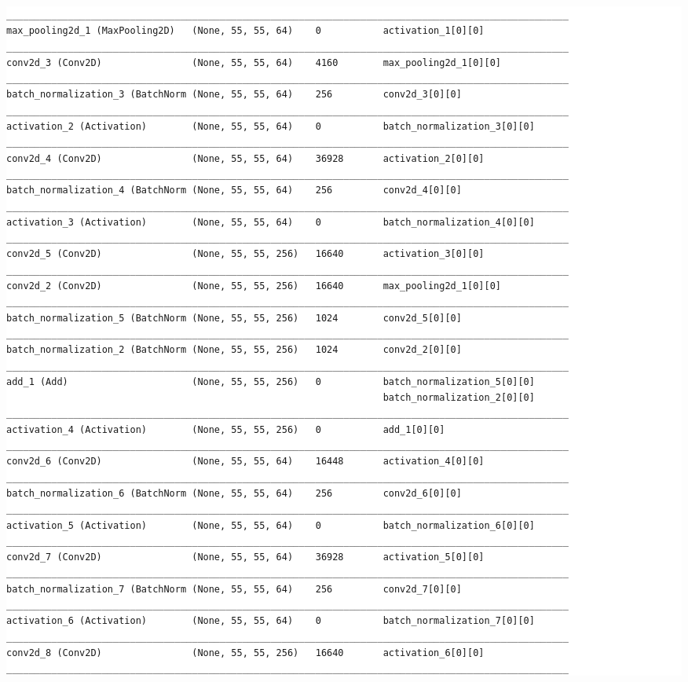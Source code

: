 ```
____________________________________________________________________________________________________
max_pooling2d_1 (MaxPooling2D)   (None, 55, 55, 64)    0           activation_1[0][0]
____________________________________________________________________________________________________
conv2d_3 (Conv2D)                (None, 55, 55, 64)    4160        max_pooling2d_1[0][0]
____________________________________________________________________________________________________
batch_normalization_3 (BatchNorm (None, 55, 55, 64)    256         conv2d_3[0][0]
____________________________________________________________________________________________________
activation_2 (Activation)        (None, 55, 55, 64)    0           batch_normalization_3[0][0]
____________________________________________________________________________________________________
conv2d_4 (Conv2D)                (None, 55, 55, 64)    36928       activation_2[0][0]
____________________________________________________________________________________________________
batch_normalization_4 (BatchNorm (None, 55, 55, 64)    256         conv2d_4[0][0]
____________________________________________________________________________________________________
activation_3 (Activation)        (None, 55, 55, 64)    0           batch_normalization_4[0][0]
____________________________________________________________________________________________________
conv2d_5 (Conv2D)                (None, 55, 55, 256)   16640       activation_3[0][0]
____________________________________________________________________________________________________
conv2d_2 (Conv2D)                (None, 55, 55, 256)   16640       max_pooling2d_1[0][0]
____________________________________________________________________________________________________
batch_normalization_5 (BatchNorm (None, 55, 55, 256)   1024        conv2d_5[0][0]
____________________________________________________________________________________________________
batch_normalization_2 (BatchNorm (None, 55, 55, 256)   1024        conv2d_2[0][0]
____________________________________________________________________________________________________
add_1 (Add)                      (None, 55, 55, 256)   0           batch_normalization_5[0][0]
                                                                   batch_normalization_2[0][0]
____________________________________________________________________________________________________
activation_4 (Activation)        (None, 55, 55, 256)   0           add_1[0][0]
____________________________________________________________________________________________________
conv2d_6 (Conv2D)                (None, 55, 55, 64)    16448       activation_4[0][0]
____________________________________________________________________________________________________
batch_normalization_6 (BatchNorm (None, 55, 55, 64)    256         conv2d_6[0][0]
____________________________________________________________________________________________________
activation_5 (Activation)        (None, 55, 55, 64)    0           batch_normalization_6[0][0]
____________________________________________________________________________________________________
conv2d_7 (Conv2D)                (None, 55, 55, 64)    36928       activation_5[0][0]
____________________________________________________________________________________________________
batch_normalization_7 (BatchNorm (None, 55, 55, 64)    256         conv2d_7[0][0]
____________________________________________________________________________________________________
activation_6 (Activation)        (None, 55, 55, 64)    0           batch_normalization_7[0][0]
____________________________________________________________________________________________________
conv2d_8 (Conv2D)                (None, 55, 55, 256)   16640       activation_6[0][0]
____________________________________________________________________________________________________
```